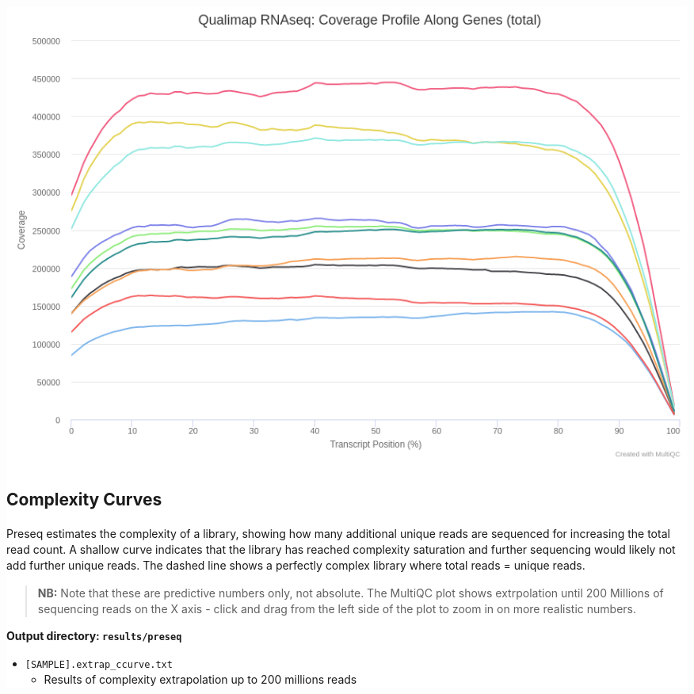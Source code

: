 ![MultiQC - Qualimap gene body coverage](images/qualimap_gene_coverage_profile.png)

## Complexity Curves

Preseq estimates the complexity of a library, showing how many additional unique reads are sequenced for increasing the total read count. 
A shallow curve indicates that the library has reached complexity saturation and further sequencing would likely not add further unique reads. 
The dashed line shows a perfectly complex library where total reads = unique reads.

> **NB:** Note that these are predictive numbers only, not absolute. The MultiQC plot shows extrpolation until 200 Millions of sequencing reads on the X axis - click and drag from the left side of the plot to zoom in on more realistic numbers.

**Output directory: `results/preseq`**

* `[SAMPLE].extrap_ccurve.txt`
  * Results of complexity extrapolation up to 200 millions reads
